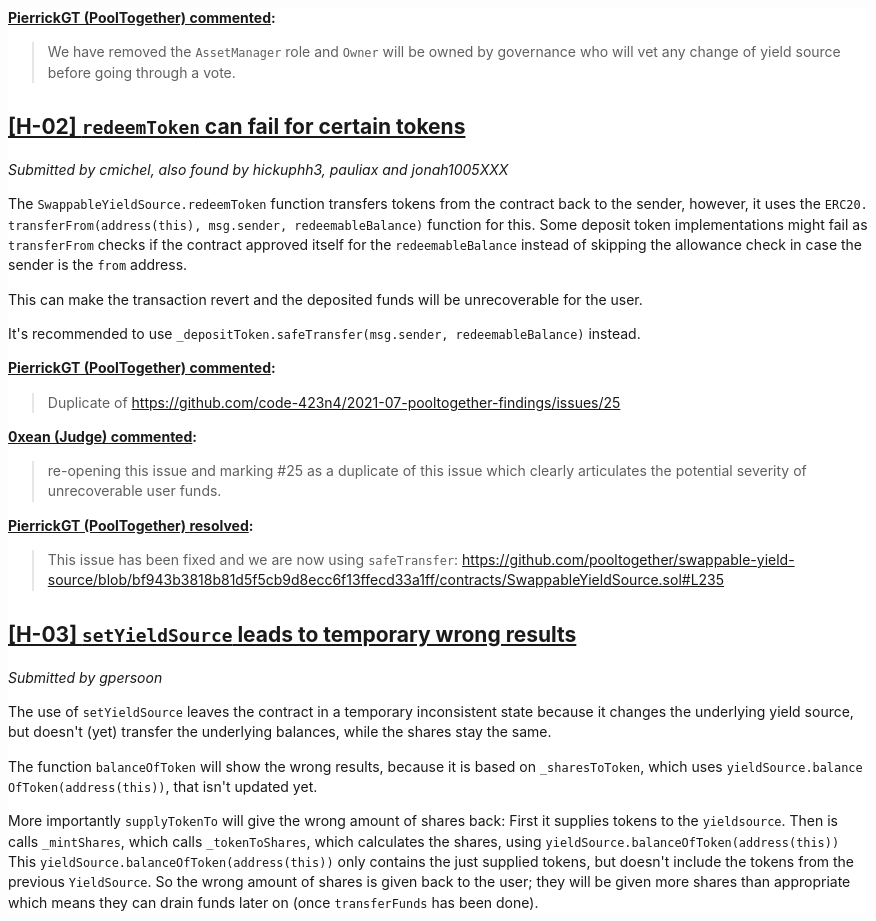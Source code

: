 **[PierrickGT (PoolTogether) commented](https://github.com/code-423n4/2021-07-pooltogether-findings/issues/14#issuecomment-908774312):**
 > We have removed the `AssetManager` role and `Owner` will be owned by governance who will vet any change of yield source before going through a vote.

## [[H-02] `redeemToken` can fail for certain tokens](https://github.com/code-423n4/2021-07-pooltogether-findings/issues/61)
_Submitted by cmichel, also found by hickuphh3, pauliax and jonah1005XXX_

The `SwappableYieldSource.redeemToken` function transfers tokens from the contract back to the sender, however, it uses the `ERC20.transferFrom(address(this), msg.sender, redeemableBalance)` function for this.
Some deposit token implementations might fail as `transferFrom` checks if the contract approved itself for the `redeemableBalance` instead of skipping the allowance check in case the sender is the `from` address.

This can make the transaction revert and the deposited funds will be unrecoverable for the user.

It's recommended to use `_depositToken.safeTransfer(msg.sender, redeemableBalance)` instead.

**[PierrickGT (PoolTogether) commented](https://github.com/code-423n4/2021-07-pooltogether-findings/issues/61#issuecomment-894368935):**
 > Duplicate of https://github.com/code-423n4/2021-07-pooltogether-findings/issues/25

**[0xean (Judge) commented](https://github.com/code-423n4/2021-07-pooltogether-findings/issues/61#issuecomment-904799020):**
 > re-opening this issue and marking #25 as a duplicate of this issue which clearly articulates the potential severity of unrecoverable user funds.

**[PierrickGT (PoolTogether) resolved](https://github.com/code-423n4/2021-07-pooltogether-findings/issues/61#issuecomment-908446620):**
 > This issue has been fixed and we are now using `safeTransfer`: https://github.com/pooltogether/swappable-yield-source/blob/bf943b3818b81d5f5cb9d8ecc6f13ffecd33a1ff/contracts/SwappableYieldSource.sol#L235


## [[H-03] `setYieldSource` leads to temporary wrong results](https://github.com/code-423n4/2021-07-pooltogether-findings/issues/4)
_Submitted by gpersoon_

The use of `setYieldSource` leaves the contract in a temporary inconsistent state because it changes the underlying yield source,
but doesn't (yet) transfer the underlying balances, while the shares stay the same.

The function `balanceOfToken` will show the wrong results, because it is based on `_sharesToToken`, which uses `yieldSource.balanceOfToken(address(this))`, that isn't updated yet.

More importantly `supplyTokenTo` will give the wrong amount of shares back:
First it supplies tokens to the `yieldsource`.
Then is calls `_mintShares`, which calls `_tokenToShares`, which calculates the shares, using `yieldSource.balanceOfToken(address(this))`
This `yieldSource.balanceOfToken(address(this))` only contains the just supplied tokens, but doesn't include the tokens from the previous `YieldSource`.
So the wrong amount of shares is given back to the user; they will be given more shares than appropriate which means they can drain funds later on (once `transferFunds` has been done).

